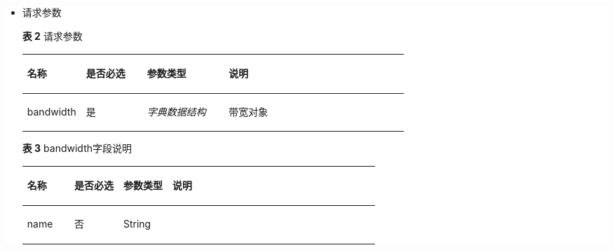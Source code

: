 -   请求参数

    **表 2**  请求参数

    <a name="table3057854815556"></a>
    <table><thead align="left"><tr id="row6286666315556"><th class="cellrowborder" valign="top" width="15.409999999999998%" id="mcps1.2.5.1.1"><p id="p5903494715556"><a name="p5903494715556"></a><a name="p5903494715556"></a>名称</p>
    </th>
    <th class="cellrowborder" valign="top" width="15.98%" id="mcps1.2.5.1.2"><p id="p1710139915556"><a name="p1710139915556"></a><a name="p1710139915556"></a>是否必选</p>
    </th>
    <th class="cellrowborder" valign="top" width="21.43%" id="mcps1.2.5.1.3"><p id="p4303610815556"><a name="p4303610815556"></a><a name="p4303610815556"></a>参数类型</p>
    </th>
    <th class="cellrowborder" valign="top" width="47.18%" id="mcps1.2.5.1.4"><p id="p6337274615556"><a name="p6337274615556"></a><a name="p6337274615556"></a>说明</p>
    </th>
    </tr>
    </thead>
    <tbody><tr id="row3291877615556"><td class="cellrowborder" valign="top" width="15.409999999999998%" headers="mcps1.2.5.1.1 "><p id="p4917516615556"><a name="p4917516615556"></a><a name="p4917516615556"></a>bandwidth</p>
    </td>
    <td class="cellrowborder" valign="top" width="15.98%" headers="mcps1.2.5.1.2 "><p id="p2376550915556"><a name="p2376550915556"></a><a name="p2376550915556"></a>是</p>
    </td>
    <td class="cellrowborder" valign="top" width="21.43%" headers="mcps1.2.5.1.3 "><p id="p4595806815556"><a name="p4595806815556"></a><a name="p4595806815556"></a><em id="i1096943515556"><a name="i1096943515556"></a><a name="i1096943515556"></a>字典数据结构</em></p>
    </td>
    <td class="cellrowborder" valign="top" width="47.18%" headers="mcps1.2.5.1.4 "><p id="p1610901815556"><a name="p1610901815556"></a><a name="p1610901815556"></a>带宽对象</p>
    </td>
    </tr>
    </tbody>
    </table>

    **表 3**  bandwidth字段说明

    <a name="table31854691"></a>
    <table><thead align="left"><tr id="row6882862"><th class="cellrowborder" valign="top" width="13.350000000000001%" id="mcps1.2.5.1.1"><p id="p20640979"><a name="p20640979"></a><a name="p20640979"></a>名称</p>
    </th>
    <th class="cellrowborder" valign="top" width="13.91%" id="mcps1.2.5.1.2"><p id="p61306625"><a name="p61306625"></a><a name="p61306625"></a>是否必选</p>
    </th>
    <th class="cellrowborder" valign="top" width="13.91%" id="mcps1.2.5.1.3"><p id="p5200653172316"><a name="p5200653172316"></a><a name="p5200653172316"></a>参数类型</p>
    </th>
    <th class="cellrowborder" valign="top" width="58.830000000000005%" id="mcps1.2.5.1.4"><p id="p66889567"><a name="p66889567"></a><a name="p66889567"></a>说明</p>
    </th>
    </tr>
    </thead>
    <tbody><tr id="row49345813"><td class="cellrowborder" valign="top" width="13.350000000000001%" headers="mcps1.2.5.1.1 "><p id="p37587916"><a name="p37587916"></a><a name="p37587916"></a>name</p>
    </td>
    <td class="cellrowborder" valign="top" width="13.91%" headers="mcps1.2.5.1.2 "><p id="p24722347"><a name="p24722347"></a><a name="p24722347"></a>否</p>
    </td>
    <td class="cellrowborder" valign="top" width="13.91%" headers="mcps1.2.5.1.3 "><p id="p18599757172316"><a name="p18599757172316"></a><a name="p18599757172316"></a>String</p>
    </td>